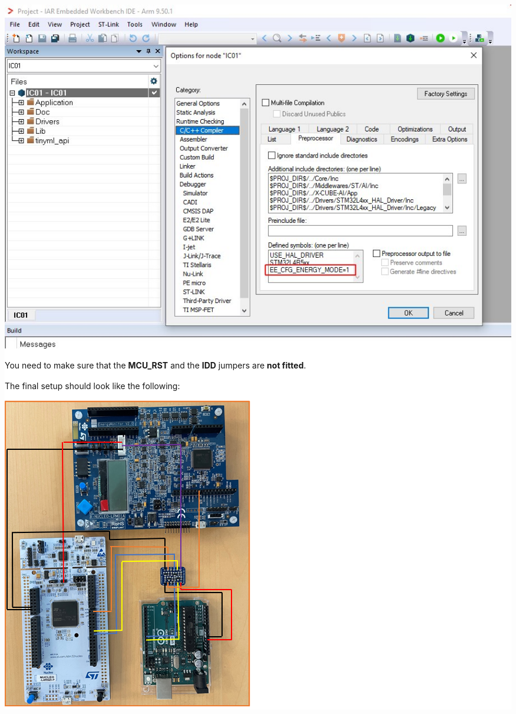 ![plot](./doc/l4energy_mode_flag.JPG)

You need to make sure that the **MCU_RST** and the **IDD** jumpers are **not fitted**.

The final setup should look like the following:

![plot](./doc/l4_energy_mode_setup.JPG)
